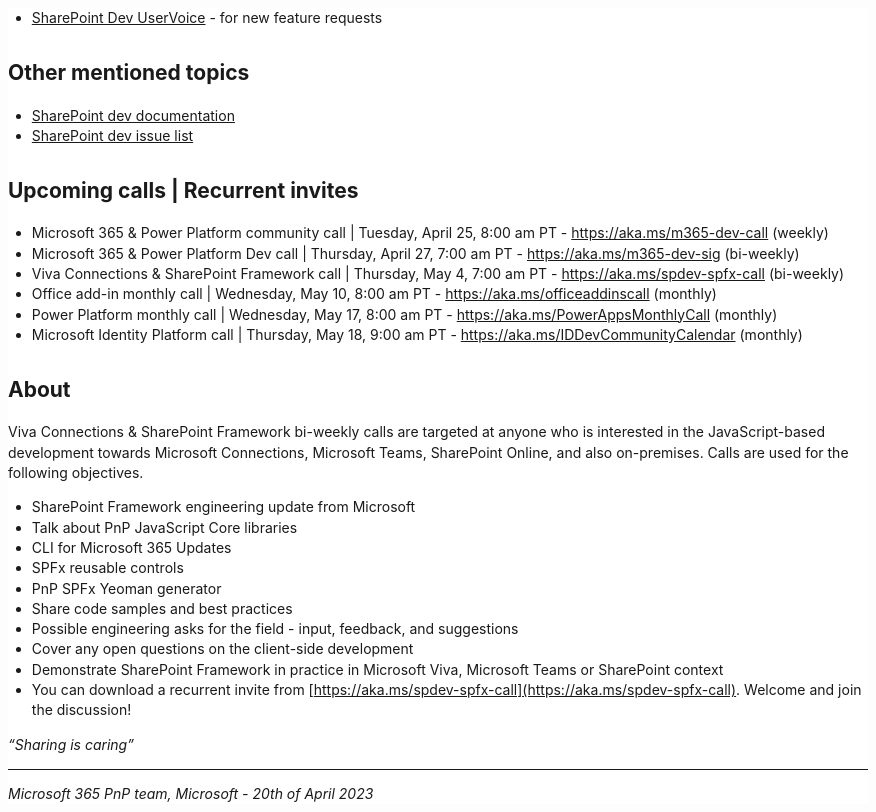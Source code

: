 *   [SharePoint Dev UserVoice](https://aka.ms/spdev-uservoice) \- for new feature requests

## Other mentioned topics

*   [SharePoint dev documentation](https://learn.microsoft.com/sharepoint/dev/)
*   [SharePoint dev issue list](https://github.com/SharePoint/sp-dev-docs/issues)

## Upcoming calls | Recurrent invites

* Microsoft 365 & Power Platform community call \| Tuesday, April 25, 8:00 am PT - <https://aka.ms/m365-dev-call> (weekly)
* Microsoft 365 & Power Platform Dev call \| Thursday, April 27, 7:00 am PT - <https://aka.ms/m365-dev-sig> (bi-weekly)
* Viva Connections & SharePoint Framework call \| Thursday, May 4, 7:00 am PT - <https://aka.ms/spdev-spfx-call> (bi-weekly)
* Office add-in monthly call \| Wednesday, May 10, 8:00 am PT - <https://aka.ms/officeaddinscall> (monthly)
* Power Platform monthly call \| Wednesday, May 17, 8:00 am PT - <https://aka.ms/PowerAppsMonthlyCall> (monthly)
* Microsoft Identity Platform call \| Thursday, May 18, 9:00 am PT - <https://aka.ms/IDDevCommunityCalendar> (monthly)

## About

Viva Connections & SharePoint Framework bi-weekly calls are targeted at anyone who is interested in the JavaScript-based development towards Microsoft Connections, Microsoft Teams, SharePoint Online, and also on-premises. Calls are used for the following objectives.

*   SharePoint Framework engineering update from Microsoft
*   Talk about PnP JavaScript Core libraries
*   CLI for Microsoft 365 Updates
*   SPFx reusable controls
*   PnP SPFx Yeoman generator
*   Share code samples and best practices
*   Possible engineering asks for the field - input, feedback, and suggestions
*   Cover any open questions on the client-side development
*   Demonstrate SharePoint Framework in practice in Microsoft Viva, Microsoft Teams or SharePoint context
*   You can download a recurrent invite from [https://aka.ms/spdev-spfx-call](https://aka.ms/spdev-spfx-call). Welcome and join the discussion!


*“Sharing is caring”*

* * *

*Microsoft 365 PnP team, Microsoft - 20th of April 2023*
